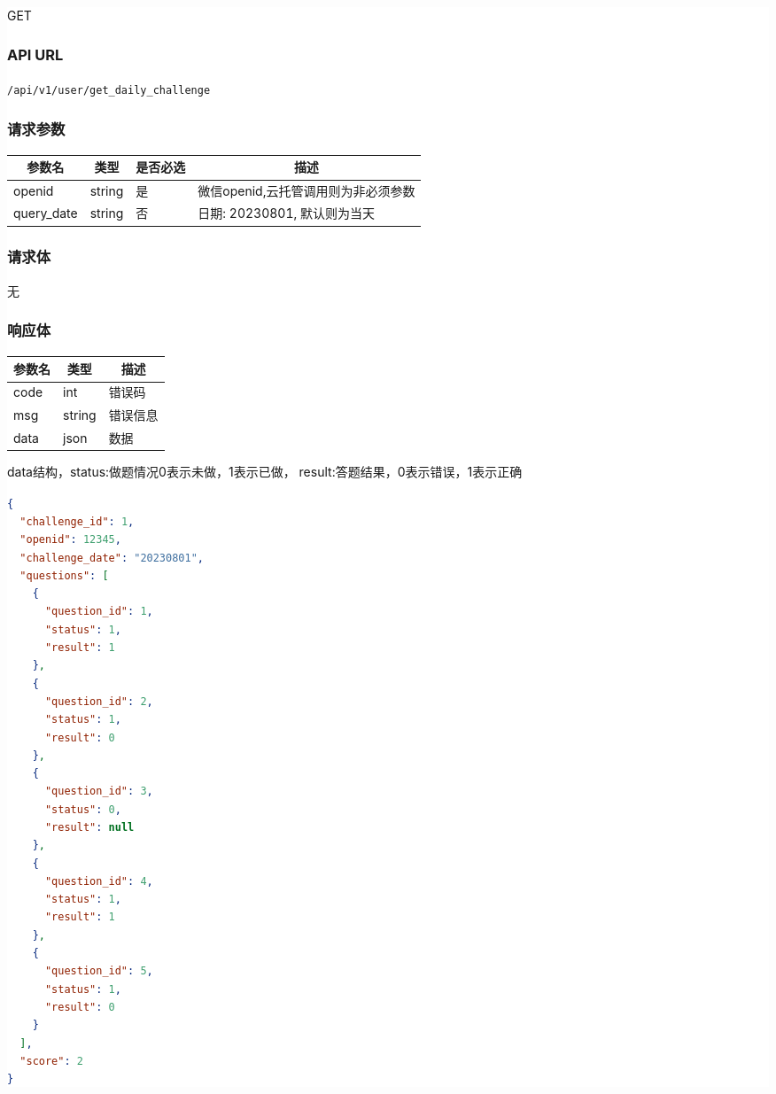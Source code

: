GET

### API URL

```
/api/v1/user/get_daily_challenge
```

### 请求参数

| 参数名        | 类型     | 是否必选 | 描述                     |
|------------|--------|------|------------------------|
| openid     | string | 是    | 微信openid,云托管调用则为非必须参数  |
| query_date | string | 否    | 日期: 20230801, 默认则为当天 |

### 请求体

无

### 响应体

| 参数名  | 类型     | 描述   |
|------|--------|------|
| code | int    | 错误码  |
| msg  | string | 错误信息 |
| data | json   | 数据   |

data结构，status:做题情况0表示未做，1表示已做， result:答题结果，0表示错误，1表示正确

```json
{
  "challenge_id": 1,
  "openid": 12345,
  "challenge_date": "20230801",
  "questions": [
    {
      "question_id": 1,
      "status": 1,
      "result": 1
    },
    {
      "question_id": 2,
      "status": 1,
      "result": 0
    },
    {
      "question_id": 3,
      "status": 0,
      "result": null
    },
    {
      "question_id": 4,
      "status": 1,
      "result": 1
    },
    {
      "question_id": 5,
      "status": 1,
      "result": 0
    }
  ],
  "score": 2
}
```